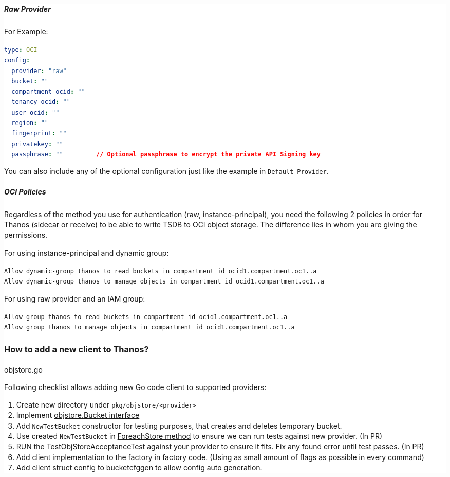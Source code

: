 ##### Raw Provider

For Example:

```yaml
type: OCI
config:
  provider: "raw"
  bucket: ""
  compartment_ocid: ""
  tenancy_ocid: ""
  user_ocid: ""
  region: ""
  fingerprint: ""
  privatekey: ""
  passphrase: ""         // Optional passphrase to encrypt the private API Signing key
```

You can also include any of the optional configuration just like the example in `Default Provider`.

##### OCI Policies

Regardless of the method you use for authentication (raw, instance-principal), you need the following 2 policies in order for Thanos (sidecar or receive) to be able to write TSDB to OCI object storage. The difference lies in whom you are giving the permissions.

For using instance-principal and dynamic group:

```
Allow dynamic-group thanos to read buckets in compartment id ocid1.compartment.oc1..a
Allow dynamic-group thanos to manage objects in compartment id ocid1.compartment.oc1..a
```

For using raw provider and an IAM group:

```
Allow group thanos to read buckets in compartment id ocid1.compartment.oc1..a
Allow group thanos to manage objects in compartment id ocid1.compartment.oc1..a
```

### How to add a new client to Thanos?

objstore.go

Following checklist allows adding new Go code client to supported providers:

1. Create new directory under `pkg/objstore/<provider>`
2. Implement [objstore.Bucket interface](https://github.com/thanos-io/objstore/blob/main//objstore.go)
3. Add `NewTestBucket` constructor for testing purposes, that creates and deletes temporary bucket.
4. Use created `NewTestBucket` in [ForeachStore method](https://github.com/thanos-io/objstore/blob/main/objtesting/foreach.go) to ensure we can run tests against new provider. (In PR)
5. RUN the [TestObjStoreAcceptanceTest](https://github.com/thanos-io/objstore/blob/main//objtesting/acceptance_e2e_test.go) against your provider to ensure it fits. Fix any found error until test passes. (In PR)
6. Add client implementation to the factory in [factory](https://github.com/thanos-io/objstore/blob/main/client/factory.go) code. (Using as small amount of flags as possible in every command)
7. Add client struct config to [bucketcfggen](../scripts/cfggen/main.go) to allow config auto generation.
